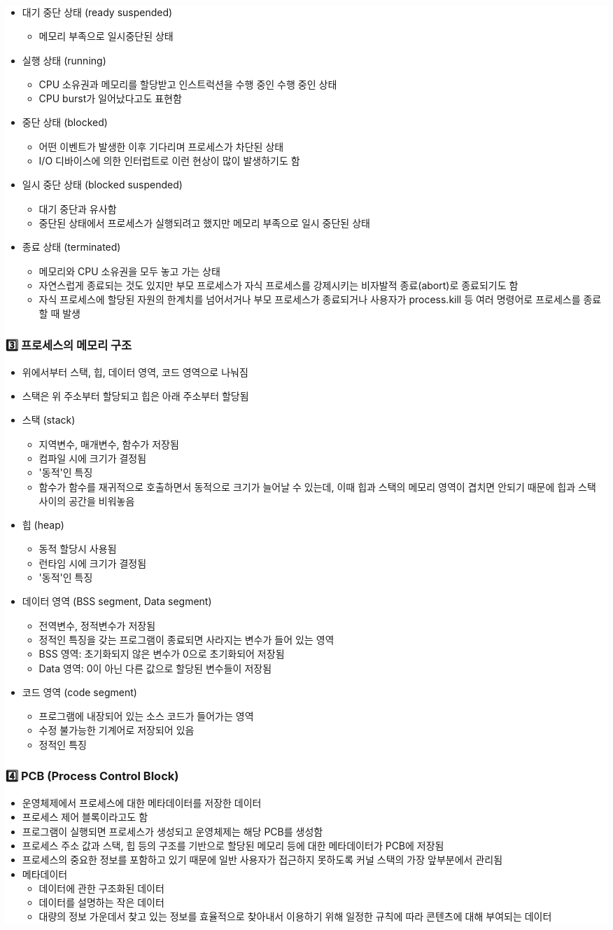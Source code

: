 * 대기 중단 상태 (ready suspended)
  * 메모리 부족으로 일시중단된 상태


* 실행 상태 (running)
  * CPU 소유권과 메모리를 할당받고 인스트럭션을 수행 중인 수행 중인 상태
  * CPU burst가 일어났다고도 표현함


* 중단 상태 (blocked)
  * 어떤 이벤트가 발생한 이후 기다리며 프로세스가 차단된 상태
  * I/O 디바이스에 의한 인터럽트로 이런 현상이 많이 발생하기도 함


* 일시 중단 상태 (blocked suspended)
  * 대기 중단과 유사함
  * 중단된 상태에서 프로세스가 실행되려고 했지만 메모리 부족으로 일시 중단된 상태


* 종료 상태 (terminated)
  * 메모리와 CPU 소유권을 모두 놓고 가는 상태
  * 자연스럽게 종료되는 것도 있지만 부모 프로세스가 자식 프로세스를 강제시키는 비자발적 종료(abort)로 종료되기도 함
  * 자식 프로세스에 할당된 자원의 한계치를 넘어서거나 부모 프로세스가 종료되거나 사용자가 process.kill 등 여러 명령어로 프로세스를 종료할 때 발생


### 3️⃣ 프로세스의 메모리 구조
* 위에서부터 스택, 힙, 데이터 영역, 코드 영역으로 나눠짐
* 스택은 위 주소부터 할당되고 힙은 아래 주소부터 할당됨


* 스택 (stack)
  * 지역변수, 매개변수, 함수가 저장됨
  * 컴파일 시에 크기가 결정됨
  * '동적'인 특징
  * 함수가 함수를 재귀적으로 호출하면서 동적으로 크기가 늘어날 수 있는데, 이때 힙과 스택의 메모리 영역이 겹치면 안되기 때문에 힙과 스택 사이의 공간을 비워놓음


* 힙 (heap)
  * 동적 할당시 사용됨
  * 런타임 시에 크기가 결정됨
  * '동적'인 특징


* 데이터 영역 (BSS segment, Data segment)
  * 전역변수, 정적변수가 저장됨
  * 정적인 특징을 갖는 프로그램이 종료되면 사라지는 변수가 들어 있는 영역
  * BSS 영역: 초기화되지 않은 변수가 0으로 초기화되어 저장됨
  * Data 영역: 0이 아닌 다른 값으로 할당된 변수들이 저장됨


* 코드 영역 (code segment)
  * 프로그램에 내장되어 있는 소스 코드가 들어가는 영역
  * 수정 불가능한 기계어로 저장되어 있음
  * 정적인 특징


### 4️⃣ PCB (Process Control Block)
* 운영체제에서 프로세스에 대한 메타데이터를 저장한 데이터
* 프로세스 제어 블록이라고도 함
* 프로그램이 실행되면 프로세스가 생성되고 운영체제는 해당 PCB를 생성함
* 프로세스 주소 값과 스택, 힙 등의 구조를 기반으로 할당된 메모리 등에 대한 메타데이터가 PCB에 저장됨
* 프로세스의 중요한 정보를 포함하고 있기 때문에 일반 사용자가 접근하지 못하도록 커널 스택의 가장 앞부분에서 관리됨
* 메타데이터
  * 데이터에 관한 구조화된 데이터
  * 데이터를 설명하는 작은 데이터
  * 대량의 정보 가운데서 찾고 있는 정보를 효율적으로 찾아내서 이용하기 위해 일정한 규칙에 따라 콘텐츠에 대해 부여되는 데이터
